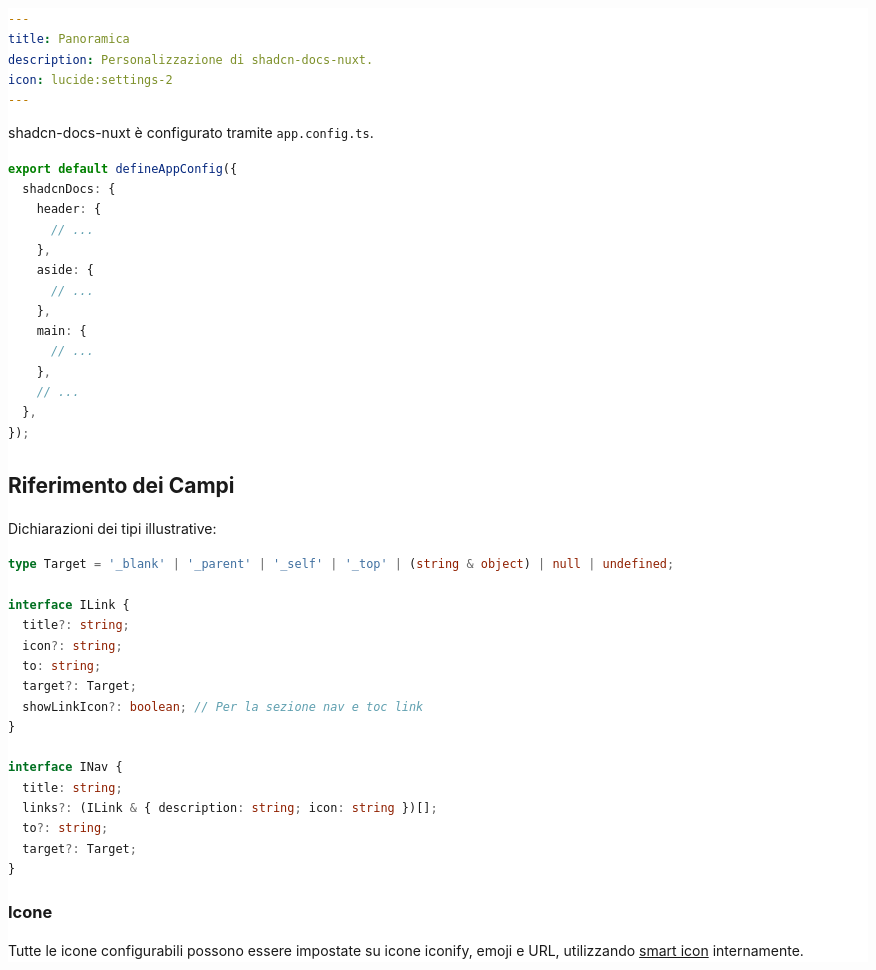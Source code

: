 ```yaml
---
title: Panoramica
description: Personalizzazione di shadcn-docs-nuxt.
icon: lucide:settings-2
---
```


shadcn-docs-nuxt è configurato tramite `app.config.ts`.

```ts [app.config.ts]
export default defineAppConfig({
  shadcnDocs: {
    header: {
      // ...
    },
    aside: {
      // ...
    },
    main: {
      // ...
    },
    // ...
  },
});
```

## Riferimento dei Campi

Dichiarazioni dei tipi illustrative:

```ts
type Target = '_blank' | '_parent' | '_self' | '_top' | (string & object) | null | undefined;

interface ILink {
  title?: string;
  icon?: string;
  to: string;
  target?: Target;
  showLinkIcon?: boolean; // Per la sezione nav e toc link
}

interface INav {
  title: string;
  links?: (ILink & { description: string; icon: string })[];
  to?: string;
  target?: Target;
}
```

### Icone

Tutte le icone configurabili possono essere impostate su icone iconify, emoji e URL, utilizzando [smart icon](/components/docs/icon#smart-icon) internamente.
